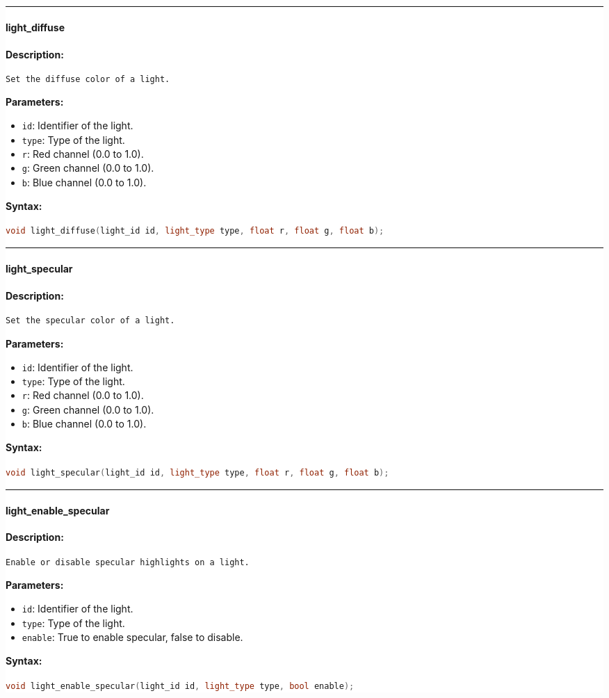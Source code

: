 <hr style="border-top:1px solid #eee" />

#### light_diffuse

**Description:**
```
Set the diffuse color of a light.
```

**Parameters:**

- `id`: Identifier of the light.
- `type`: Type of the light.
- `r`: Red channel (0.0 to 1.0).
- `g`: Green channel (0.0 to 1.0).
- `b`: Blue channel (0.0 to 1.0). 

**Syntax:**
```cpp
void light_diffuse(light_id id, light_type type, float r, float g, float b);
```

<hr style="border-top:1px solid #eee" />

#### light_specular

**Description:**
```
Set the specular color of a light.
```

**Parameters:**

- `id`: Identifier of the light.
- `type`: Type of the light.
- `r`: Red channel (0.0 to 1.0).
- `g`: Green channel (0.0 to 1.0).
- `b`: Blue channel (0.0 to 1.0). 

**Syntax:**
```cpp
void light_specular(light_id id, light_type type, float r, float g, float b);
```

<hr style="border-top:1px solid #eee" />

#### light_enable_specular

**Description:**
```
Enable or disable specular highlights on a light.
```

**Parameters:**

- `id`: Identifier of the light.
- `type`: Type of the light.
- `enable`: True to enable specular, false to disable. 

**Syntax:**
```cpp
void light_enable_specular(light_id id, light_type type, bool enable);
```
